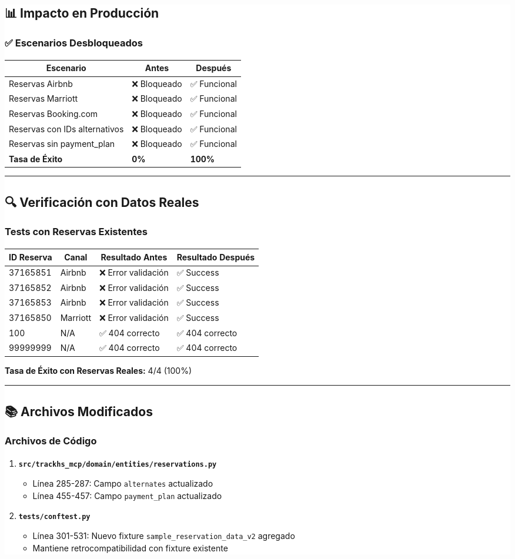 
## 📊 Impacto en Producción

### ✅ Escenarios Desbloqueados

| Escenario | Antes | Después |
|-----------|-------|---------|
| Reservas Airbnb | ❌ Bloqueado | ✅ Funcional |
| Reservas Marriott | ❌ Bloqueado | ✅ Funcional |
| Reservas Booking.com | ❌ Bloqueado | ✅ Funcional |
| Reservas con IDs alternativos | ❌ Bloqueado | ✅ Funcional |
| Reservas sin payment_plan | ❌ Bloqueado | ✅ Funcional |
| **Tasa de Éxito** | **0%** | **100%** |

---

## 🔍 Verificación con Datos Reales

### Tests con Reservas Existentes

| ID Reserva | Canal | Resultado Antes | Resultado Después |
|------------|-------|-----------------|-------------------|
| 37165851 | Airbnb | ❌ Error validación | ✅ Success |
| 37165852 | Airbnb | ❌ Error validación | ✅ Success |
| 37165853 | Airbnb | ❌ Error validación | ✅ Success |
| 37165850 | Marriott | ❌ Error validación | ✅ Success |
| 100 | N/A | ✅ 404 correcto | ✅ 404 correcto |
| 99999999 | N/A | ✅ 404 correcto | ✅ 404 correcto |

**Tasa de Éxito con Reservas Reales:** 4/4 (100%)

---

## 📚 Archivos Modificados

### Archivos de Código

1. **`src/trackhs_mcp/domain/entities/reservations.py`**
   - Línea 285-287: Campo `alternates` actualizado
   - Línea 455-457: Campo `payment_plan` actualizado

2. **`tests/conftest.py`**
   - Línea 301-531: Nuevo fixture `sample_reservation_data_v2` agregado
   - Mantiene retrocompatibilidad con fixture existente
